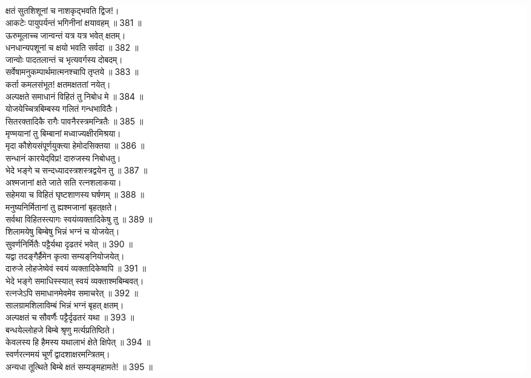 क्षतं सुतशिशूनां च नाशकृद्भवति द्विज!।  
आकटेः पायुपर्यन्तं भगिनीनां क्षयावहम् ॥ 381 ॥  
ऊरुमूलाच्च जान्वन्तं यत्र यत्र भवेत् क्षतम्।  
धनधान्यपशूनां च क्षयो भवति सर्वदा ॥ 382 ॥  
जान्वोः पादतलान्तं च भृत्यवर्गस्य दोबदम्।  
सर्वेषामनुकम्पार्थमात्मनश्चापि तृप्तये ॥ 383 ॥  
कर्ता कमलसंभूत! क्षतमक्षततां नयेत्।  
अल्पक्षते समाधानं विहितं तु निबोध मे ॥ 384 ॥  
योजयेच्चित्रबिम्बस्य गलितं गन्धभावितैः।  
सितरक्तादिकै रागैः पावनैरस्त्रमन्त्रितैः ॥ 385 ॥  
मृण्मयानां तु बिम्बानां मध्वाज्यक्षीरमिश्रया।  
मृदा कौशेयसंपूर्णयुक्त्या हेमोदसिक्तया ॥ 386 ॥  
सन्धानं कारयेद्‌विप्र! दारुजस्य निबोधतु।  
भेदे भङ्गे च सन्दध्यादस्त्रशस्त्रद्वयेन तु ॥ 387 ॥  
अश्मजानां क्षते जाते सति रत्नशलाकया।  
सहेमया च विहितं घृष्टशाणस्य घर्षणम् ॥ 388 ॥  
मनुष्यनिर्मितानां तु ह्यश्मजानां बृहत्‌क्षते।  
सर्वथा विहितस्त्यागः स्वयंव्यक्तादिकेषु तु ॥ 389 ॥  
शिलामयेषु बिम्बेषु भिन्नं भग्नं च योजयेत्।  
सुवर्णनिर्मितैः पट्टैर्यथा दृढतरं भवेत् ॥ 390 ॥  
यद्वा तदङ्गैर्हैमेन कृत्वा सम्यङ्‌नियोजयेत्।  
दारुजे लोहजेष्वेवं स्वयं व्यक्तादिकेष्वपि ॥ 391 ॥  
भेदे भङ्गे समाधिस्स्यात् स्वयं व्यक्ताश्मबिम्बवत्।  
रत्नजेऽपि समाधानमेवमेव समाचरेत् ॥ 392 ॥  
सालग्रामशिलाविम्बं भिन्नं भग्नं बृहत् क्षतम्।  
अल्पक्षतं च सौवर्णैः पट्टैर्दृढतरं यथा ॥ 393 ॥  
बन्धयेल्लोहजे बिम्बे श्रृणु मर्त्यप्रतिष्ठिते।  
केवलस्य हि हैमस्य यथालाभं क्षेते क्षिपेत् ॥ 394 ॥  
स्वर्णरत्नमयं चूर्णं द्वादशाक्षरमन्त्रितम्।  
अन्यधा तूत्थिते बिम्बे क्षतं सम्यङ्‌महामते! ॥ 395 ॥  

